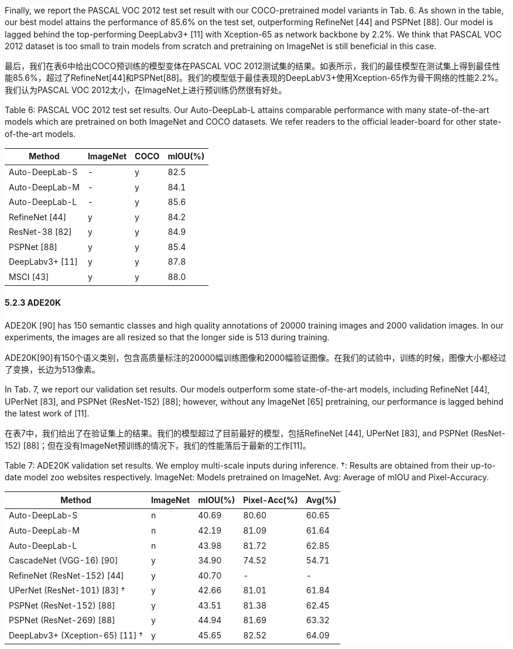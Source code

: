 
Finally, we report the PASCAL VOC 2012 test set result with our COCO-pretrained model variants in Tab. 6. As shown in the table, our best model attains the performance of 85.6% on the test set, outperforming RefineNet [44] and PSPNet [88]. Our model is lagged behind the top-performing DeepLabv3+ [11] with Xception-65 as network backbone by 2.2%. We think that PASCAL VOC 2012 dataset is too small to train models from scratch and pretraining on ImageNet is still beneficial in this case.

最后，我们在表6中给出COCO预训练的模型变体在PASCAL VOC 2012测试集的结果。如表所示，我们的最佳模型在测试集上得到最佳性能85.6%，超过了RefineNet[44]和PSPNet[88]。我们的模型低于最佳表现的DeepLabV3+使用Xception-65作为骨干网络的性能2.2%。我们认为PASCAL VOC 2012太小，在ImageNet上进行预训练仍然很有好处。

Table 6: PASCAL VOC 2012 test set results. Our Auto-DeepLab-L attains comparable performance with many state-of-the-art models which are pretrained on both ImageNet and COCO datasets. We refer readers to the official leader-board for other state-of-the-art models.

Method | ImageNet | COCO | mIOU(%)
--- | --- | --- | ---
Auto-DeepLab-S | - | y | 82.5
Auto-DeepLab-M | - | y | 84.1
Auto-DeepLab-L | - | y | 85.6
RefineNet [44] | y | y | 84.2
ResNet-38 [82] | y | y | 84.9
PSPNet [88] | y | y | 85.4
DeepLabv3+ [11] | y | y | 87.8
MSCI [43] | y | y | 88.0

#### 5.2.3 ADE20K

ADE20K [90] has 150 semantic classes and high quality annotations of 20000 training images and 2000 validation images. In our experiments, the images are all resized so that the longer side is 513 during training.

ADE20K[90]有150个语义类别，包含高质量标注的20000幅训练图像和2000幅验证图像。在我们的试验中，训练的时候，图像大小都经过了变换，长边为513像素。

In Tab. 7, we report our validation set results. Our models outperform some state-of-the-art models, including RefineNet [44], UPerNet [83], and PSPNet (ResNet-152) [88]; however, without any ImageNet [65] pretraining, our performance is lagged behind the latest work of [11].

在表7中，我们给出了在验证集上的结果。我们的模型超过了目前最好的模型，包括RefineNet [44], UPerNet [83], and PSPNet (ResNet-152) [88]；但在没有ImageNet预训练的情况下，我们的性能落后于最新的工作[11]。

Table 7: ADE20K validation set results. We employ multi-scale inputs during inference. †: Results are obtained from their up-to-date model zoo websites respectively. ImageNet: Models pretrained on ImageNet. Avg: Average of mIOU and Pixel-Accuracy.

Method | ImageNet | mIOU(%) | Pixel-Acc(%) | Avg(%)
--- | --- | --- | --- | ---
Auto-DeepLab-S | n | 40.69 | 80.60 | 60.65
Auto-DeepLab-M | n | 42.19 | 81.09 | 61.64
Auto-DeepLab-L | n | 43.98 | 81.72 | 62.85
CascadeNet (VGG-16) [90] | y | 34.90 | 74.52 | 54.71
RefineNet (ResNet-152) [44] | y | 40.70 | - | -
UPerNet (ResNet-101) [83] † | y | 42.66 | 81.01 | 61.84
PSPNet (ResNet-152) [88] | y | 43.51 | 81.38 | 62.45
PSPNet (ResNet-269) [88] | y | 44.94 | 81.69 | 63.32
DeepLabv3+ (Xception-65) [11] † | y | 45.65 | 82.52 | 64.09
